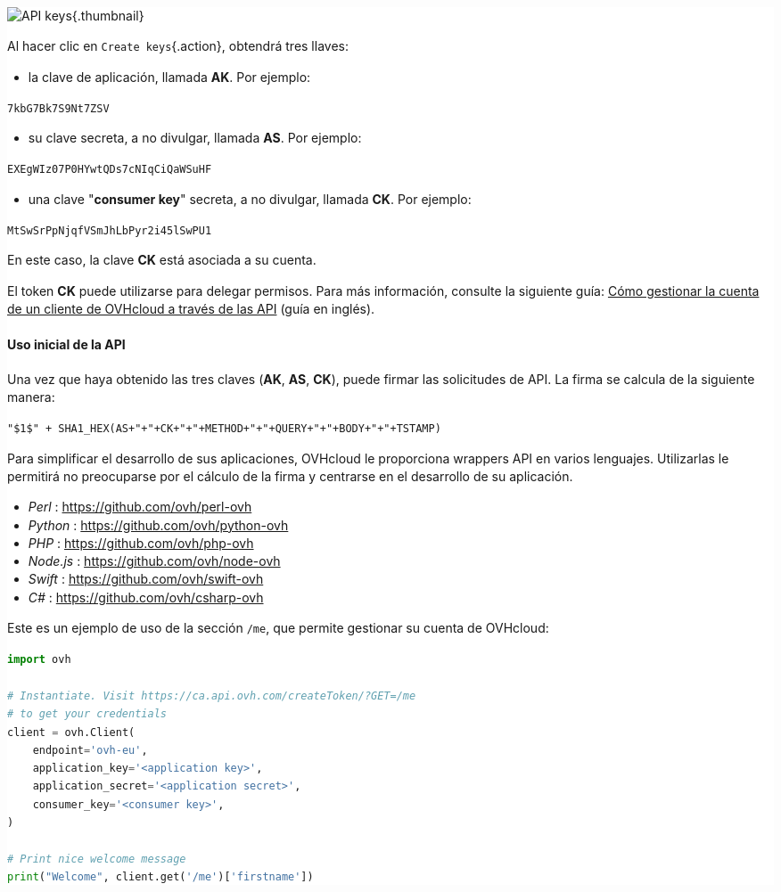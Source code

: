 ![API keys](images/api-keys.png){.thumbnail} 

Al hacer clic en `Create keys`{.action}, obtendrá tres llaves:

- la clave de aplicación, llamada **AK**. Por ejemplo:

```console
7kbG7Bk7S9Nt7ZSV
```

- su clave secreta, a no divulgar, llamada **AS**. Por ejemplo:

```console
EXEgWIz07P0HYwtQDs7cNIqCiQaWSuHF
```

- una clave "**consumer key**" secreta, a no divulgar, llamada **CK**. Por ejemplo:

```console
MtSwSrPpNjqfVSmJhLbPyr2i45lSwPU1
```

En este caso, la clave **CK** está asociada a su cuenta.

El token **CK** puede utilizarse para delegar permisos. Para más información, consulte la siguiente guía: [Cómo gestionar la cuenta de un cliente de OVHcloud a través de las API](https://docs.ovh.com/us/en/api/api-rights-delegation/) (guía en inglés).

#### Uso inicial de la API

Una vez que haya obtenido las tres claves (**AK**, **AS**, **CK**), puede firmar las solicitudes de API. La firma se calcula de la siguiente manera:

```console
"$1$" + SHA1_HEX(AS+"+"+CK+"+"+METHOD+"+"+QUERY+"+"+BODY+"+"+TSTAMP)
```

Para simplificar el desarrollo de sus aplicaciones, OVHcloud le proporciona wrappers API en varios lenguajes.
Utilizarlas le permitirá no preocuparse por el cálculo de la firma y centrarse en el desarrollo de su aplicación.

- *Perl* : <https://github.com/ovh/perl-ovh>
- *Python* : <https://github.com/ovh/python-ovh>
- *PHP* : <https://github.com/ovh/php-ovh>
- *Node.js* : <https://github.com/ovh/node-ovh>
- *Swift* : <https://github.com/ovh/swift-ovh>
- *C#* : <https://github.com/ovh/csharp-ovh>

Este es un ejemplo de uso de la sección `/me`, que permite gestionar su cuenta de OVHcloud:

```python
import ovh

# Instantiate. Visit https://ca.api.ovh.com/createToken/?GET=/me
# to get your credentials
client = ovh.Client(
    endpoint='ovh-eu',
    application_key='<application key>',
    application_secret='<application secret>',
    consumer_key='<consumer key>',
)

# Print nice welcome message
print("Welcome", client.get('/me')['firstname'])
```

